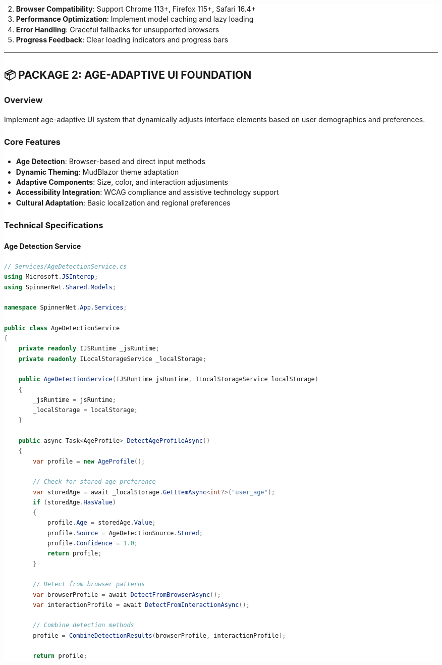 2. **Browser Compatibility**: Support Chrome 113+, Firefox 115+, Safari 16.4+
3. **Performance Optimization**: Implement model caching and lazy loading
4. **Error Handling**: Graceful fallbacks for unsupported browsers
5. **Progress Feedback**: Clear loading indicators and progress bars

---

## 📦 **PACKAGE 2: AGE-ADAPTIVE UI FOUNDATION**

### **Overview**
Implement age-adaptive UI system that dynamically adjusts interface elements based on user demographics and preferences.

### **Core Features**
- **Age Detection**: Browser-based and direct input methods
- **Dynamic Theming**: MudBlazor theme adaptation
- **Adaptive Components**: Size, color, and interaction adjustments
- **Accessibility Integration**: WCAG compliance and assistive technology support
- **Cultural Adaptation**: Basic localization and regional preferences

### **Technical Specifications**

#### **Age Detection Service**
```csharp
// Services/AgeDetectionService.cs
using Microsoft.JSInterop;
using SpinnerNet.Shared.Models;

namespace SpinnerNet.App.Services;

public class AgeDetectionService
{
    private readonly IJSRuntime _jsRuntime;
    private readonly ILocalStorageService _localStorage;

    public AgeDetectionService(IJSRuntime jsRuntime, ILocalStorageService localStorage)
    {
        _jsRuntime = jsRuntime;
        _localStorage = localStorage;
    }

    public async Task<AgeProfile> DetectAgeProfileAsync()
    {
        var profile = new AgeProfile();
        
        // Check for stored age preference
        var storedAge = await _localStorage.GetItemAsync<int?>("user_age");
        if (storedAge.HasValue)
        {
            profile.Age = storedAge.Value;
            profile.Source = AgeDetectionSource.Stored;
            profile.Confidence = 1.0;
            return profile;
        }
        
        // Detect from browser patterns
        var browserProfile = await DetectFromBrowserAsync();
        var interactionProfile = await DetectFromInteractionAsync();
        
        // Combine detection methods
        profile = CombineDetectionResults(browserProfile, interactionProfile);
        
        return profile;
```